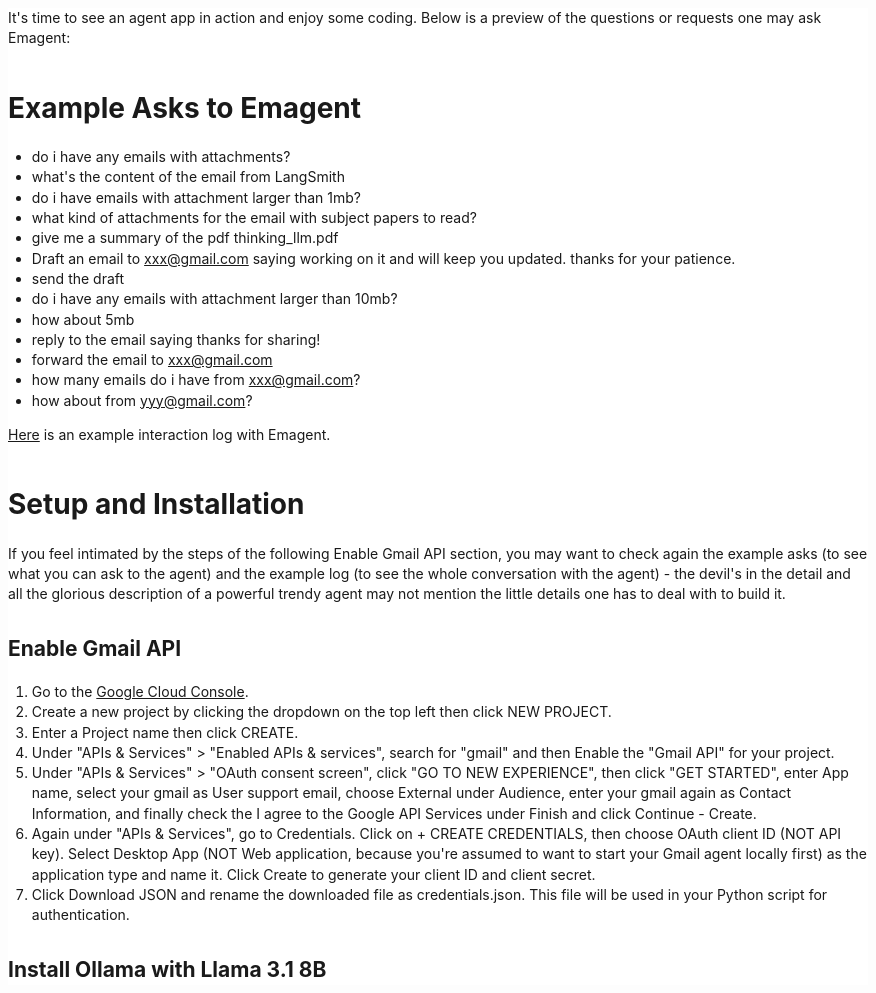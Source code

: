 It's time to see an agent app in action and enjoy some coding. Below is a preview of the questions or requests one may ask Emagent:  

# Example Asks to Emagent

* do i have any emails with attachments?
* what's the content of the email from LangSmith
* do i have emails with attachment larger than 1mb?
* what kind of attachments for the email with subject papers to read?
* give me a summary of the pdf thinking_llm.pdf
* Draft an email to xxx@gmail.com saying working on it and will keep you updated. thanks for your patience.
* send the draft
* do i have any emails with attachment larger than 10mb?
* how about 5mb
* reply to the email saying thanks for sharing! 
* forward the email to xxx@gmail.com
* how many emails do i have from xxx@gmail.com?
* how about from yyy@gmail.com?

[Here](./examples_log.txt) is an example interaction log with Emagent.

# Setup and Installation

If you feel intimated by the steps of the following Enable Gmail API section, you may want to check again the example asks (to see what you can ask to the agent) and the example log (to see the whole conversation with the agent) - the devil's in the detail and all the glorious description of a powerful trendy agent may not mention the little details one has to deal with to build it.

## Enable Gmail API
1. Go to the [Google Cloud Console](https://console.cloud.google.com/).
2. Create a new project by clicking the dropdown on the top left then click NEW PROJECT.
3. Enter a Project name then click CREATE.
4. Under "APIs & Services" > "Enabled APIs & services", search for "gmail" and then Enable the "Gmail API" for your project.
5. Under "APIs & Services" > "OAuth consent screen", click "GO TO NEW EXPERIENCE", then click "GET STARTED", enter App name, select your gmail as User support email, choose External under Audience, enter your gmail again as Contact Information, and finally check the I agree to the Google API Services under Finish and click Continue - Create. 
5. Again under "APIs & Services", go to Credentials. Click on + CREATE CREDENTIALS, then choose OAuth client ID (NOT API key).
Select Desktop App (NOT Web application, because you're assumed to want to start your Gmail agent locally first) as the application type and name it. Click Create to generate your client ID and client secret.
6. Click Download JSON and rename the downloaded file as credentials.json. This file will be used in your Python script for authentication.

## Install Ollama with Llama 3.1 8B
